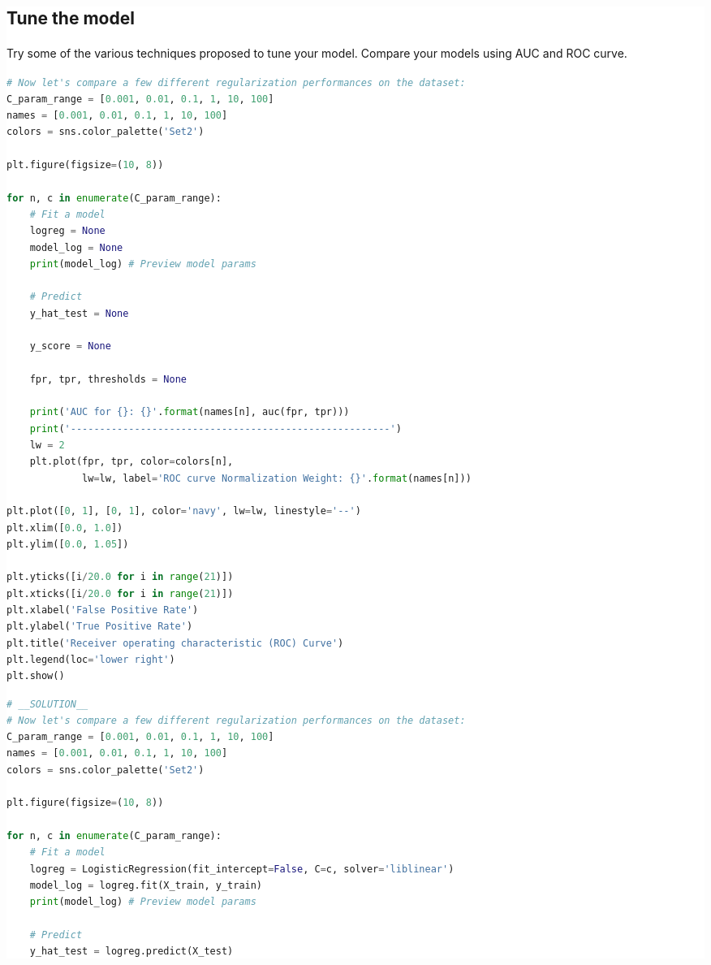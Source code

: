 

## Tune the model 

Try some of the various techniques proposed to tune your model. Compare your models using AUC and ROC curve.


```python
# Now let's compare a few different regularization performances on the dataset:
C_param_range = [0.001, 0.01, 0.1, 1, 10, 100]
names = [0.001, 0.01, 0.1, 1, 10, 100]
colors = sns.color_palette('Set2')

plt.figure(figsize=(10, 8))

for n, c in enumerate(C_param_range):
    # Fit a model
    logreg = None
    model_log = None
    print(model_log) # Preview model params

    # Predict
    y_hat_test = None

    y_score = None

    fpr, tpr, thresholds = None
    
    print('AUC for {}: {}'.format(names[n], auc(fpr, tpr)))
    print('-------------------------------------------------------')
    lw = 2
    plt.plot(fpr, tpr, color=colors[n],
             lw=lw, label='ROC curve Normalization Weight: {}'.format(names[n]))

plt.plot([0, 1], [0, 1], color='navy', lw=lw, linestyle='--')
plt.xlim([0.0, 1.0])
plt.ylim([0.0, 1.05])

plt.yticks([i/20.0 for i in range(21)])
plt.xticks([i/20.0 for i in range(21)])
plt.xlabel('False Positive Rate')
plt.ylabel('True Positive Rate')
plt.title('Receiver operating characteristic (ROC) Curve')
plt.legend(loc='lower right')
plt.show()
```


```python
# __SOLUTION__ 
# Now let's compare a few different regularization performances on the dataset:
C_param_range = [0.001, 0.01, 0.1, 1, 10, 100]
names = [0.001, 0.01, 0.1, 1, 10, 100]
colors = sns.color_palette('Set2')

plt.figure(figsize=(10, 8))

for n, c in enumerate(C_param_range):
    # Fit a model
    logreg = LogisticRegression(fit_intercept=False, C=c, solver='liblinear')
    model_log = logreg.fit(X_train, y_train)
    print(model_log) # Preview model params

    # Predict
    y_hat_test = logreg.predict(X_test)
```